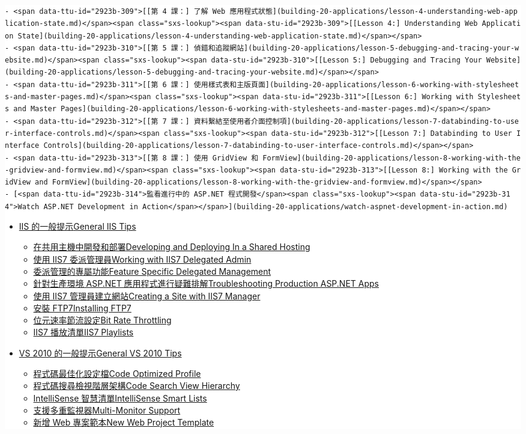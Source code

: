     - <span data-ttu-id="2923b-309">[[第 4 課：] 了解 Web 應用程式狀態](building-20-applications/lesson-4-understanding-web-application-state.md)</span><span class="sxs-lookup"><span data-stu-id="2923b-309">[[Lesson 4:] Understanding Web Application State](building-20-applications/lesson-4-understanding-web-application-state.md)</span></span>
    - <span data-ttu-id="2923b-310">[[第 5 課：] 偵錯和追蹤網站](building-20-applications/lesson-5-debugging-and-tracing-your-website.md)</span><span class="sxs-lookup"><span data-stu-id="2923b-310">[[Lesson 5:] Debugging and Tracing Your Website](building-20-applications/lesson-5-debugging-and-tracing-your-website.md)</span></span>
    - <span data-ttu-id="2923b-311">[[第 6 課：] 使用樣式表和主版頁面](building-20-applications/lesson-6-working-with-stylesheets-and-master-pages.md)</span><span class="sxs-lookup"><span data-stu-id="2923b-311">[[Lesson 6:] Working with Stylesheets and Master Pages](building-20-applications/lesson-6-working-with-stylesheets-and-master-pages.md)</span></span>
    - <span data-ttu-id="2923b-312">[[第 7 課：] 資料繫結至使用者介面控制項](building-20-applications/lesson-7-databinding-to-user-interface-controls.md)</span><span class="sxs-lookup"><span data-stu-id="2923b-312">[[Lesson 7:] Databinding to User Interface Controls](building-20-applications/lesson-7-databinding-to-user-interface-controls.md)</span></span>
    - <span data-ttu-id="2923b-313">[[第 8 課：] 使用 GridView 和 FormView](building-20-applications/lesson-8-working-with-the-gridview-and-formview.md)</span><span class="sxs-lookup"><span data-stu-id="2923b-313">[[Lesson 8:] Working with the GridView and FormView](building-20-applications/lesson-8-working-with-the-gridview-and-formview.md)</span></span>
    - [<span data-ttu-id="2923b-314">監看進行中的 ASP.NET 程式開發</span><span class="sxs-lookup"><span data-stu-id="2923b-314">Watch ASP.NET Development in Action</span></span>](building-20-applications/watch-aspnet-development-in-action.md)
- [<span data-ttu-id="2923b-315">IIS 的一般提示</span><span class="sxs-lookup"><span data-stu-id="2923b-315">General IIS Tips</span></span>](iis/index.md)

    - [<span data-ttu-id="2923b-316">在共用主機中開發和部署</span><span class="sxs-lookup"><span data-stu-id="2923b-316">Developing and Deploying In a Shared Hosting</span></span>](iis/developing-and-deploying-in-a-shared-hosting.md)
    - [<span data-ttu-id="2923b-317">使用 IIS7 委派管理員</span><span class="sxs-lookup"><span data-stu-id="2923b-317">Working with IIS7 Delegated Admin</span></span>](iis/working-with-iis7-deligated-admin.md)
    - [<span data-ttu-id="2923b-318">委派管理的專屬功能</span><span class="sxs-lookup"><span data-stu-id="2923b-318">Feature Specific Delegated Management</span></span>](iis/feature-specific-delegated-management.md)
    - [<span data-ttu-id="2923b-319">針對生產環境 ASP.NET 應用程式進行疑難排解</span><span class="sxs-lookup"><span data-stu-id="2923b-319">Troubleshooting Production ASP.NET Apps</span></span>](iis/troubleshooting-production-aspnet-apps.md)
    - [<span data-ttu-id="2923b-320">使用 IIS7 管理員建立網站</span><span class="sxs-lookup"><span data-stu-id="2923b-320">Creating a Site with IIS7 Manager</span></span>](iis/creating-a-site-with-iis7-manager.md)
    - [<span data-ttu-id="2923b-321">安裝 FTP7</span><span class="sxs-lookup"><span data-stu-id="2923b-321">Installing FTP7</span></span>](iis/installing-ftp7.md)
    - [<span data-ttu-id="2923b-322">位元速率節流設定</span><span class="sxs-lookup"><span data-stu-id="2923b-322">Bit Rate Throttling</span></span>](iis/bit-rate-throttling.md)
    - [<span data-ttu-id="2923b-323">IIS7 播放清單</span><span class="sxs-lookup"><span data-stu-id="2923b-323">IIS7 Playlists</span></span>](iis/iis7-playlists.md)
- [<span data-ttu-id="2923b-324">VS 2010 的一般提示</span><span class="sxs-lookup"><span data-stu-id="2923b-324">General VS 2010 Tips</span></span>](visual-studio-2010/index.md)

    - [<span data-ttu-id="2923b-325">程式碼最佳化設定檔</span><span class="sxs-lookup"><span data-stu-id="2923b-325">Code Optimized Profile</span></span>](visual-studio-2010/visual-studio-2010-quick-hit-code-optimized-profile.md)
    - [<span data-ttu-id="2923b-326">程式碼搜尋檢視階層架構</span><span class="sxs-lookup"><span data-stu-id="2923b-326">Code Search View Hierarchy</span></span>](visual-studio-2010/visual-studio-2010-quick-hit-code-search-view-hierarchy.md)
    - [<span data-ttu-id="2923b-327">IntelliSense 智慧清單</span><span class="sxs-lookup"><span data-stu-id="2923b-327">IntelliSense Smart Lists</span></span>](visual-studio-2010/visual-studio-2010-quick-hit-intellisense-smart-lists.md)
    - [<span data-ttu-id="2923b-328">支援多重監視器</span><span class="sxs-lookup"><span data-stu-id="2923b-328">Multi-Monitor Support</span></span>](visual-studio-2010/visual-studio-2010-quick-hit-multi-monitor-support.md)
    - [<span data-ttu-id="2923b-329">新增 Web 專案範本</span><span class="sxs-lookup"><span data-stu-id="2923b-329">New Web Project Template</span></span>](visual-studio-2010/visual-studio-2010-quick-hit-new-web-project-template.md)